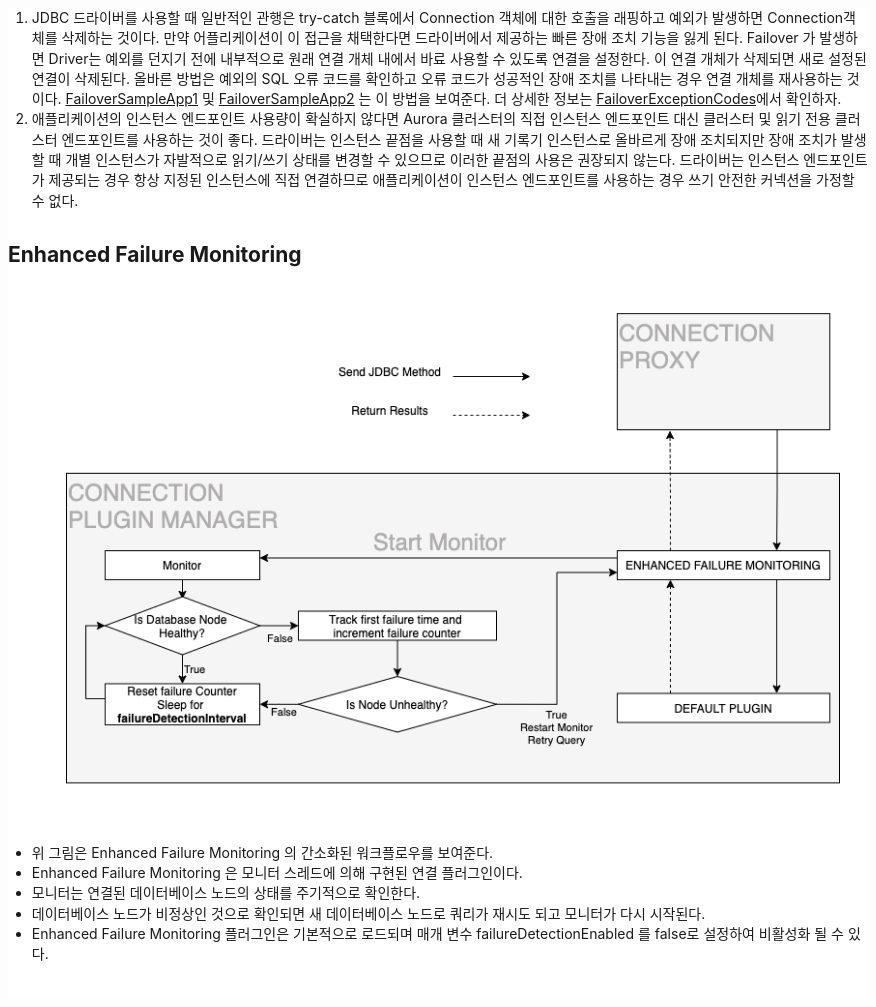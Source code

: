 1. JDBC 드라이버를 사용할 때 일반적인 관행은 try-catch 블록에서 Connection 객체에 대한 호출을 래핑하고 예외가 발생하면 Connection객체를 삭제하는 것이다. 만약 어플리케이션이 이 접근을 채택한다면 드라이버에서 제공하는 빠른 장애 조치 기능을 잃게 된다. Failover 가 발생하면 Driver는 예외를 던지기 전에 내부적으로 원래 연결 개체 내에서 바료 사용할 수 있도록 연결을 설정한다. 이 연결 개체가 삭제되면 새로 설정된 연결이 삭제된다. 올바른 방법은 예외의 SQL 오류 코드를 확인하고 오류 코드가 성공적인 장애 조치를 나타내는 경우 연결 개체를 재사용하는 것이다. [FailoverSampleApp1](https://github.com/awslabs/aws-mysql-jdbc#sample-code) 및 [FailoverSampleApp2](https://github.com/awslabs/aws-mysql-jdbc#sample-code-1) 는 이 방법을 보여준다. 더 상세한 정보는 [FailoverExceptionCodes](https://github.com/awslabs/aws-mysql-jdbc#failover-exception-codes)에서 확인하자.
2. 애플리케이션의 인스턴스 엔드포인트 사용량이 확실하지 않다면 Aurora 클러스터의 직접 인스턴스 엔드포인트 대신 클러스터 및 읽기 전용 클러스터 엔드포인트를 사용하는 것이 좋다. 드라이버는 인스턴스 끝점을 사용할 때 새 기록기 인스턴스로 올바르게 장애 조치되지만 장애 조치가 발생할 때 개별 인스턴스가 자발적으로 읽기/쓰기 상태를 변경할 수 있으므로 이러한 끝점의 사용은 권장되지 않는다. 드라이버는 인스턴스 엔드포인트가 제공되는 경우 항상 지정된 인스턴스에 직접 연결하므로 애플리케이션이 인스턴스 엔드포인트를 사용하는 경우 쓰기 안전한 커넥션을 가정할 수 없다. 

## Enhanced Failure Monitoring

![failure monitoring](imgs/enhanced_failure_monitoring_diagram.png)

- 위 그림은 Enhanced Failure Monitoring 의 간소화된 워크플로우를 보여준다. 
- Enhanced Failure Monitoring 은 모니터 스레드에 의해 구현된 연결 플러그인이다. 
- 모니터는 연결된 데이터베이스 노드의 상태를 주기적으로 확인한다. 
- 데이터베이스 노드가 비정상인 것으로 확인되면 새 데이터베이스 노드로 쿼리가 재시도 되고 모니터가 다시 시작된다. 
- Enhanced Failure Monitoring 플러그인은 기본적으로 로드되며 매개 변수 failureDetectionEnabled 를 false로 설정하여 비활성화 될 수 있다. 

<br/>
